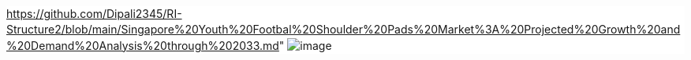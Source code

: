<a href=https://github.com/Dipali2345/RI-Structure2/blob/main/Singapore%20Youth%20Footbal%20Shoulder%20Pads%20Market%3A%20Projected%20Growth%20and%20Demand%20Analysis%20through%202033.md>https://github.com/Dipali2345/RI-Structure2/blob/main/Singapore%20Youth%20Footbal%20Shoulder%20Pads%20Market%3A%20Projected%20Growth%20and%20Demand%20Analysis%20through%202033.md</a>"
![image](https://github.com/user-attachments/assets/c325abfa-4c22-4cc7-ad54-e22d59aaaca8)
